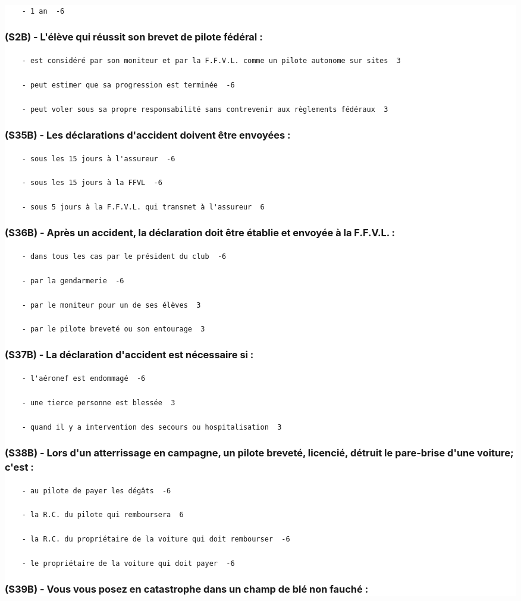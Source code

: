         - 1 an  -6
    
    
### (S2B) - L'élève qui réussit son brevet de pilote fédéral :

    
        - est considéré par son moniteur et par la F.F.V.L. comme un pilote autonome sur sites  3
    
        - peut estimer que sa progression est terminée  -6
    
        - peut voler sous sa propre responsabilité sans contrevenir aux règlements fédéraux  3
    
    
### (S35B) - Les déclarations d'accident doivent être envoyées :

    
        - sous les 15 jours à l'assureur  -6
    
        - sous les 15 jours à la FFVL  -6
    
        - sous 5 jours à la F.F.V.L. qui transmet à l'assureur  6
    
    
### (S36B) - Après un accident, la déclaration doit être établie et envoyée à la F.F.V.L. :

    
        - dans tous les cas par le président du club  -6
    
        - par la gendarmerie  -6
    
        - par le moniteur pour un de ses élèves  3
    
        - par le pilote breveté ou son entourage  3
    
    
### (S37B) - La déclaration d'accident est nécessaire si :

    
        - l'aéronef est endommagé  -6
    
        - une tierce personne est blessée  3
    
        - quand il y a intervention des secours ou hospitalisation  3
    
    
### (S38B) - Lors d'un atterrissage en campagne, un pilote breveté, licencié, détruit le pare-brise d'une voiture; c'est :

    
        - au pilote de payer les dégâts  -6
    
        - la R.C. du pilote qui remboursera  6
    
        - la R.C. du propriétaire de la voiture qui doit rembourser  -6
    
        - le propriétaire de la voiture qui doit payer  -6
    
    
### (S39B) - Vous vous posez en catastrophe dans un champ de blé non fauché :

